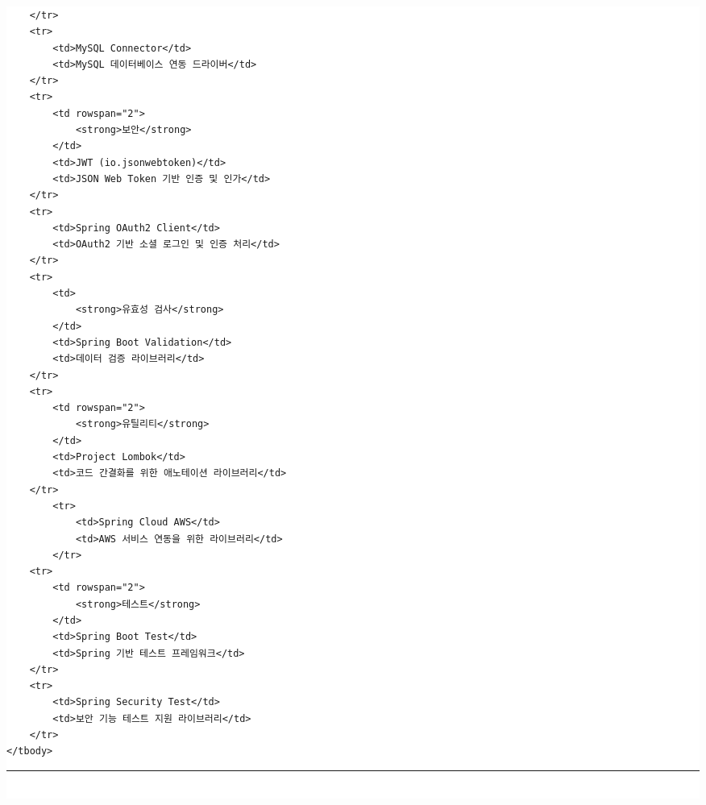        </tr> 
        <tr> 
            <td>MySQL Connector</td>
            <td>MySQL 데이터베이스 연동 드라이버</td>
        </tr> 
        <tr> 
            <td rowspan="2">
                <strong>보안</strong>
            </td> 
            <td>JWT (io.jsonwebtoken)</td>
            <td>JSON Web Token 기반 인증 및 인가</td> 
        </tr> 
        <tr> 
            <td>Spring OAuth2 Client</td> 
            <td>OAuth2 기반 소셜 로그인 및 인증 처리</td> 
        </tr> 
        <tr> 
            <td>
                <strong>유효성 검사</strong>
            </td> 
            <td>Spring Boot Validation</td> 
            <td>데이터 검증 라이브러리</td> 
        </tr> 
        <tr> 
            <td rowspan="2">
                <strong>유틸리티</strong>
            </td> 
            <td>Project Lombok</td>
            <td>코드 간결화를 위한 애노테이션 라이브러리</td>
        </tr> 
            <tr> 
                <td>Spring Cloud AWS</td>
                <td>AWS 서비스 연동을 위한 라이브러리</td>
            </tr> 
        <tr> 
            <td rowspan="2">
                <strong>테스트</strong>
            </td> 
            <td>Spring Boot Test</td> 
            <td>Spring 기반 테스트 프레임워크</td> 
        </tr> 
        <tr> 
            <td>Spring Security Test</td>
            <td>보안 기능 테스트 지원 라이브러리</td> 
        </tr> 
    </tbody> 
</table>


---

<br>
